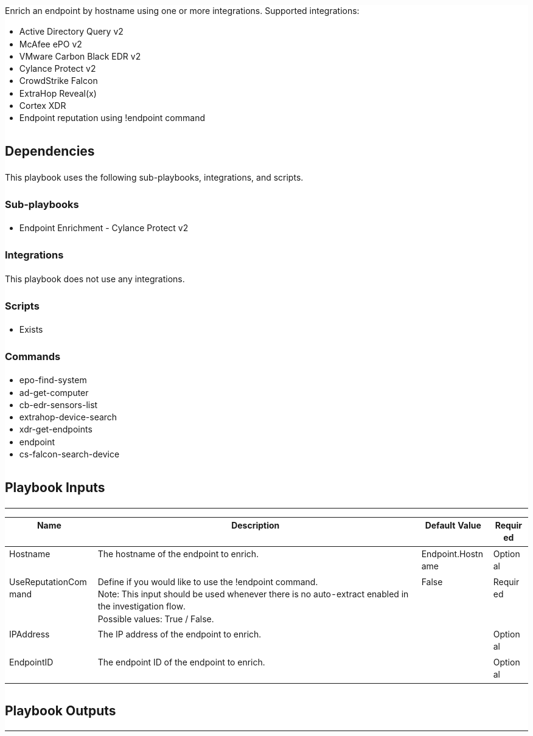 Enrich an endpoint by hostname using one or more integrations.
Supported integrations:
- Active Directory Query v2
- McAfee ePO v2
- VMware Carbon Black EDR v2
- Cylance Protect v2
- CrowdStrike Falcon
- ExtraHop Reveal(x)
- Cortex XDR
- Endpoint reputation using !endpoint command

## Dependencies

This playbook uses the following sub-playbooks, integrations, and scripts.

### Sub-playbooks

* Endpoint Enrichment - Cylance Protect v2

### Integrations

This playbook does not use any integrations.

### Scripts

* Exists

### Commands

* epo-find-system
* ad-get-computer
* cb-edr-sensors-list
* extrahop-device-search
* xdr-get-endpoints
* endpoint
* cs-falcon-search-device

## Playbook Inputs

---

| **Name** | **Description** | **Default Value** | **Required** |
| --- | --- | --- | --- |
| Hostname | The hostname of the endpoint to enrich. | Endpoint.Hostname | Optional |
| UseReputationCommand | Define if you would like to use the \!endpoint command.<br/>Note: This input should be used whenever there is no auto-extract enabled in the investigation flow.<br/>Possible values: True / False. | False | Required |
| IPAddress | The IP address of the endpoint to enrich. |  | Optional |
| EndpointID | The endpoint ID of the endpoint to enrich. |  | Optional |

## Playbook Outputs

---